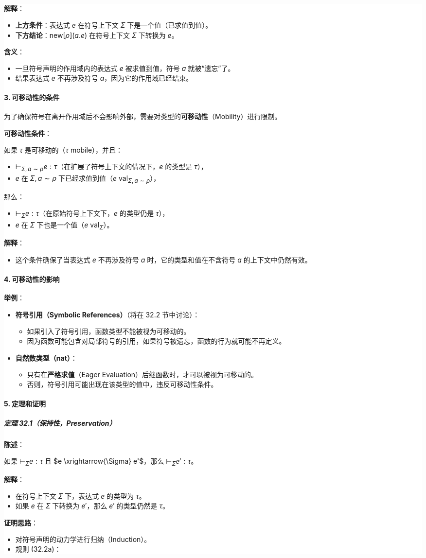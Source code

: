**解释**：

- **上方条件**：表达式 $e$ 在符号上下文 $\Sigma$ 下是一个值（已求值到值）。
- **下方结论**：$\text{new}[\rho](a.e)$ 在符号上下文 $\Sigma$ 下转换为 $e$。

**含义**：

- 一旦符号声明的作用域内的表达式 $e$ 被求值到值，符号 $a$ 就被“遗忘”了。
- 结果表达式 $e$ 不再涉及符号 $a$，因为它的作用域已经结束。

#### 3. 可移动性的条件

为了确保符号在离开作用域后不会影响外部，需要对类型的**可移动性**（Mobility）进行限制。

**可移动性条件**：

如果 $\tau$ 是可移动的（$\tau\ \text{mobile}$），并且：

- $\vdash_{\Sigma, a \sim \rho} e : \tau$（在扩展了符号上下文的情况下，$e$ 的类型是 $\tau$），
- $e$ 在 $\Sigma, a \sim \rho$ 下已经求值到值（$e\ \text{val}_{\Sigma, a \sim \rho}$），

那么：

- $\vdash_{\Sigma} e : \tau$（在原始符号上下文下，$e$ 的类型仍是 $\tau$），
- $e$ 在 $\Sigma$ 下也是一个值（$e\ \text{val}_{\Sigma}$）。

**解释**：

- 这个条件确保了当表达式 $e$ 不再涉及符号 $a$ 时，它的类型和值在不含符号 $a$ 的上下文中仍然有效。

#### 4. 可移动性的影响

**举例**：

- **符号引用（Symbolic References）**（将在 32.2 节中讨论）：

  - 如果引入了符号引用，函数类型不能被视为可移动的。
  - 因为函数可能包含对局部符号的引用，如果符号被遗忘，函数的行为就可能不再定义。

- **自然数类型（nat）**：

  - 只有在**严格求值**（Eager Evaluation）后继函数时，才可以被视为可移动的。
  - 否则，符号引用可能出现在该类型的值中，违反可移动性条件。

#### 5. 定理和证明

##### 定理 32.1（保持性，Preservation）

**陈述**：

如果 $\vdash_{\Sigma} e : \tau$ 且 $e \xrightarrow{\Sigma} e'$，那么 $\vdash_{\Sigma} e' : \tau$。

**解释**：

- 在符号上下文 $\Sigma$ 下，表达式 $e$ 的类型为 $\tau$。
- 如果 $e$ 在 $\Sigma$ 下转换为 $e'$，那么 $e'$ 的类型仍然是 $\tau$。

**证明思路**：

- 对符号声明的动力学进行归纳（Induction）。
- 规则 (32.2a)：
